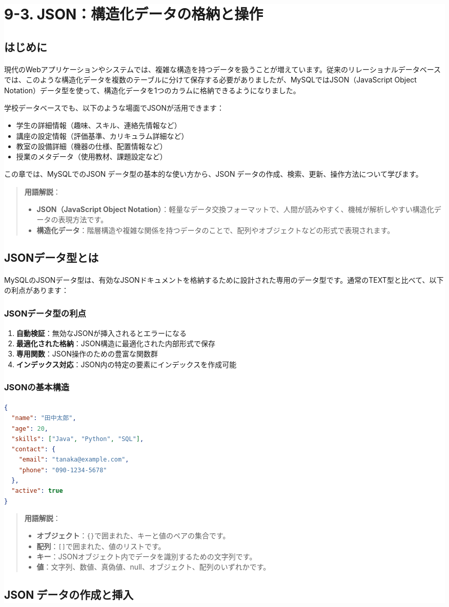 # 9-3. JSON：構造化データの格納と操作

## はじめに

現代のWebアプリケーションやシステムでは、複雑な構造を持つデータを扱うことが増えています。従来のリレーショナルデータベースでは、このような構造化データを複数のテーブルに分けて保存する必要がありましたが、MySQLではJSON（JavaScript Object Notation）データ型を使って、構造化データを1つのカラムに格納できるようになりました。

学校データベースでも、以下のような場面でJSONが活用できます：

- 学生の詳細情報（趣味、スキル、連絡先情報など）
- 講座の設定情報（評価基準、カリキュラム詳細など）
- 教室の設備詳細（機器の仕様、配置情報など）
- 授業のメタデータ（使用教材、課題設定など）

この章では、MySQLでのJSON データ型の基本的な使い方から、JSON データの作成、検索、更新、操作方法について学びます。

> **用語解説**：
> - **JSON（JavaScript Object Notation）**：軽量なデータ交換フォーマットで、人間が読みやすく、機械が解析しやすい構造化データの表現方法です。
> - **構造化データ**：階層構造や複雑な関係を持つデータのことで、配列やオブジェクトなどの形式で表現されます。

## JSONデータ型とは

MySQLのJSONデータ型は、有効なJSONドキュメントを格納するために設計された専用のデータ型です。通常のTEXT型と比べて、以下の利点があります：

### JSONデータ型の利点

1. **自動検証**：無効なJSONが挿入されるとエラーになる
2. **最適化された格納**：JSON構造に最適化された内部形式で保存
3. **専用関数**：JSON操作のための豊富な関数群
4. **インデックス対応**：JSON内の特定の要素にインデックスを作成可能

### JSONの基本構造

```json
{
  "name": "田中太郎",
  "age": 20,
  "skills": ["Java", "Python", "SQL"],
  "contact": {
    "email": "tanaka@example.com",
    "phone": "090-1234-5678"
  },
  "active": true
}
```

> **用語解説**：
> - **オブジェクト**：`{}`で囲まれた、キーと値のペアの集合です。
> - **配列**：`[]`で囲まれた、値のリストです。
> - **キー**：JSONオブジェクト内でデータを識別するための文字列です。
> - **値**：文字列、数値、真偽値、null、オブジェクト、配列のいずれかです。

## JSON データの作成と挿入
